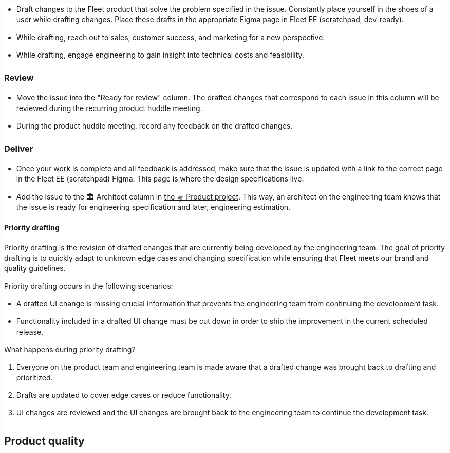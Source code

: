 * Draft changes to the Fleet product that solve the problem specified in the issue. Constantly place
  yourself in the shoes of a user while drafting changes. Place these drafts in the appropriate
  Figma page in Fleet EE (scratchpad, dev-ready).

* While drafting, reach out to sales, customer success, and marketing for a new perspective.

* While drafting, engage engineering to gain insight into technical costs and feasibility.

### Review

* Move the issue into the "Ready for review" column. The drafted changes that correspond to each
  issue in this column will be reviewed during the recurring product huddle meeting.

* During the product huddle meeting, record any feedback on the drafted changes.

### Deliver

* Once your work is complete and all feedback is addressed, make sure that the issue is updated with
  a link to the correct page in the Fleet EE (scratchpad) Figma. This page is where the design
  specifications live.

* Add the issue to the 🏛 Architect column in [the 🛸 Product project](https://github.com/orgs/fleetdm/projects/27). This way, an architect on the engineering team knows that the issue is ready for engineering specification and later,
  engineering estimation.

#### Priority drafting

Priority drafting is the revision of drafted changes that are currently being developed by
the engineering team. The goal of priority drafting is to quickly adapt to unknown edge cases and
changing specification while ensuring
that Fleet meets our brand and quality guidelines. 

Priority drafting occurs in the following scenarios:

* A drafted UI change is missing crucial information that prevents the engineering team from
  continuing the development task.

* Functionality included in a drafted UI change must be cut down in order to ship the improvement in
  the current scheduled release.

What happens during priority drafting?

1. Everyone on the product team and engineering team is made aware that a drafted change was brought back
   to drafting and prioritized. 

2. Drafts are updated to cover edge cases or reduce functionality.

3. UI changes are reviewed and the UI changes are brought back to the engineering team to continue
  the development task.

## Product quality
